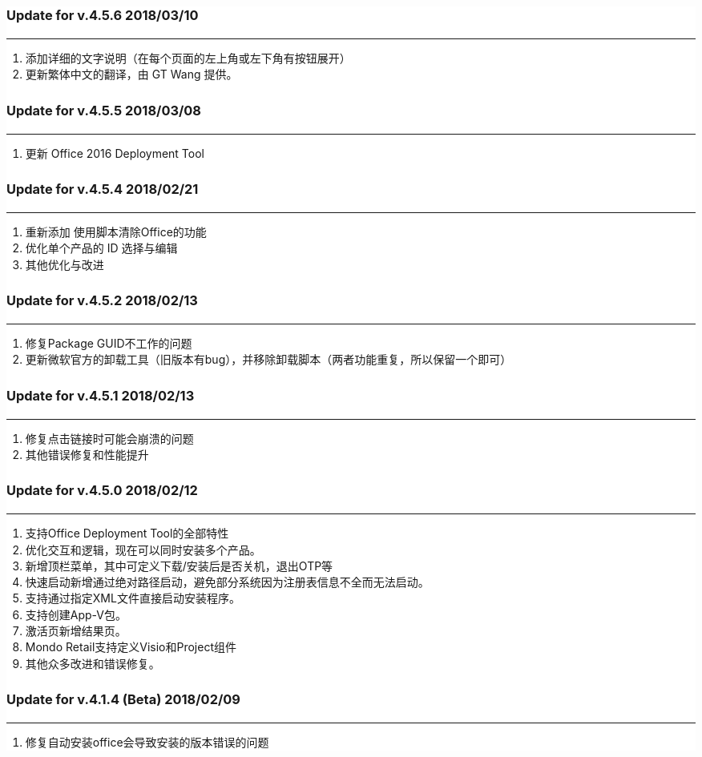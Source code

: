 ### Update for v.4.5.6                                         2018/03/10
-------------------------------------------------------------------------------
1. 添加详细的文字说明（在每个页面的左上角或左下角有按钮展开）
2. 更新繁体中文的翻译，由 GT Wang 提供。

### Update for v.4.5.5                                         2018/03/08
-------------------------------------------------------------------------------
1. 更新 Office 2016 Deployment Tool 

### Update for v.4.5.4                                         2018/02/21
-------------------------------------------------------------------------------
1. 重新添加 使用脚本清除Office的功能
2. 优化单个产品的 ID 选择与编辑
3. 其他优化与改进

### Update for v.4.5.2                                         2018/02/13
-------------------------------------------------------------------------------
1. 修复Package GUID不工作的问题
2. 更新微软官方的卸载工具（旧版本有bug），并移除卸载脚本（两者功能重复，所以保留一个即可）

### Update for v.4.5.1                                         2018/02/13
-------------------------------------------------------------------------------
1. 修复点击链接时可能会崩溃的问题
2. 其他错误修复和性能提升

### Update for v.4.5.0                                         2018/02/12
-------------------------------------------------------------------------------
1. 支持Office Deployment Tool的全部特性
2. 优化交互和逻辑，现在可以同时安装多个产品。
3. 新增顶栏菜单，其中可定义下载/安装后是否关机，退出OTP等
4. 快速启动新增通过绝对路径启动，避免部分系统因为注册表信息不全而无法启动。
5. 支持通过指定XML文件直接启动安装程序。
6. 支持创建App-V包。
7. 激活页新增结果页。
8. Mondo Retail支持定义Visio和Project组件
9. 其他众多改进和错误修复。

### Update for v.4.1.4 (Beta)                             2018/02/09
-------------------------------------------------------------------------------
1. 修复自动安装office会导致安装的版本错误的问题
